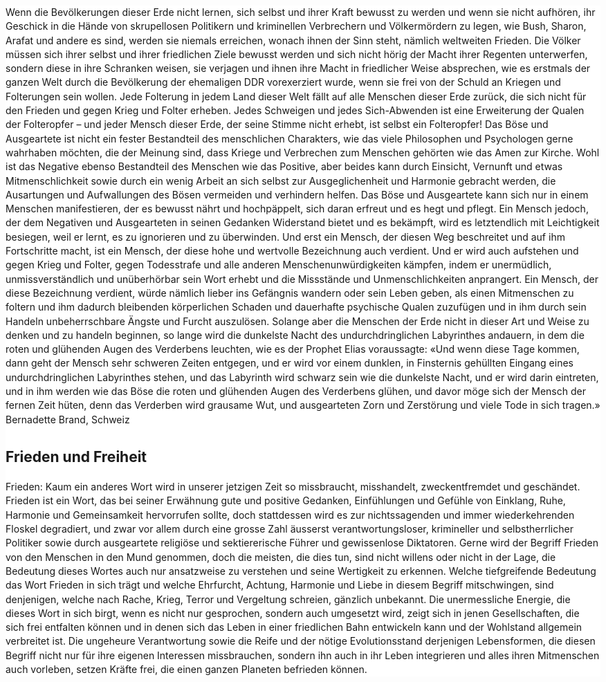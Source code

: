 Wenn die Bevölkerungen dieser Erde nicht lernen, sich selbst und ihrer Kraft bewusst zu werden und wenn sie nicht aufhören, ihr Geschick in die Hände von skrupellosen Politikern und kriminellen Verbrechern und Völkermördern zu legen, wie Bush, Sharon, Arafat und andere es sind, werden sie niemals erreichen, wonach ihnen der Sinn steht, nämlich weltweiten Frieden. Die Völker müssen sich ihrer selbst und ihrer friedlichen Ziele bewusst werden und sich nicht hörig der Macht ihrer Regenten unterwerfen, sondern diese in ihre Schranken weisen, sie verjagen und ihnen ihre Macht in friedlicher Weise absprechen, wie es erstmals der ganzen Welt durch die Bevölkerung der ehemaligen DDR vorexerziert wurde, wenn sie frei von der Schuld an Kriegen und Folterungen sein wollen. Jede Folterung in jedem Land dieser Welt fällt auf alle Menschen dieser Erde zurück, die sich nicht für den Frieden und gegen Krieg und Folter erheben. Jedes Schweigen und jedes Sich-Abwenden ist eine Erweiterung der Qualen der Folteropfer – und jeder Mensch dieser Erde, der seine Stimme nicht erhebt, ist selbst ein Folteropfer!
Das Böse und Ausgeartete ist nicht ein fester Bestandteil des menschlichen Charakters, wie das viele Philosophen und Psychologen gerne wahrhaben möchten, die der Meinung sind, dass Kriege und Verbrechen zum Menschen gehörten wie das Amen zur Kirche. Wohl ist das Negative ebenso Bestandteil des Menschen wie das Positive, aber beides kann durch Einsicht, Vernunft und etwas Mitmenschlichkeit sowie durch ein wenig Arbeit an sich selbst zur Ausgeglichenheit und Harmonie gebracht werden, die Ausartungen und Aufwallungen des Bösen vermeiden und verhindern helfen. Das Böse und Ausgeartete kann sich nur in einem Menschen manifestieren, der es bewusst nährt und hochpäppelt, sich daran erfreut und es hegt und pflegt. Ein Mensch jedoch, der dem Negativen und Ausgearteten in seinen Gedanken Widerstand bietet und es bekämpft, wird es letztendlich mit Leichtigkeit besiegen, weil er lernt, es zu ignorieren und zu überwinden. Und erst ein Mensch, der diesen Weg beschreitet und auf ihm Fortschritte macht, ist ein Mensch, der diese hohe und wertvolle Bezeichnung auch verdient. Und er wird auch aufstehen und gegen Krieg und Folter, gegen Todesstrafe und alle anderen Menschenunwürdigkeiten kämpfen, indem er unermüdlich, unmissverständlich und unüberhörbar sein Wort erhebt und die Missstände und Unmenschlichkeiten anprangert. Ein Mensch, der diese Bezeichnung verdient, würde nämlich lieber ins Gefängnis wandern oder sein Leben geben, als einen Mitmenschen zu foltern und ihm dadurch bleibenden körperlichen Schaden und dauerhafte psychische Qualen zuzufügen und in ihm durch sein Handeln unbeherrschbare Ängste und Furcht auszulösen.
Solange aber die Menschen der Erde nicht in dieser Art und Weise zu denken und zu handeln beginnen, so lange wird die dunkelste Nacht des undurchdringlichen Labyrinthes andauern, in dem die roten und glühenden Augen des Verderbens leuchten, wie es der Prophet Elias voraussagte: «Und wenn diese Tage kommen, dann geht der Mensch sehr schweren Zeiten entgegen, und er wird vor einem dunklen, in Finsternis gehüllten Eingang eines undurchdringlichen Labyrinthes stehen, und das Labyrinth wird schwarz sein wie die dunkelste Nacht, und er wird darin eintreten, und in ihm werden wie das Böse die roten und glühenden Augen des Verderbens glühen, und davor möge sich der Mensch der fernen Zeit hüten, denn das Verderben wird grausame Wut, und ausgearteten Zorn und Zerstörung und viele Tode in sich tragen.» Bernadette Brand, Schweiz
## Frieden und Freiheit
Frieden: Kaum ein anderes Wort wird in unserer jetzigen Zeit so missbraucht, misshandelt, zweckentfremdet und geschändet. Frieden ist ein Wort, das bei seiner Erwähnung gute und positive Gedanken, Einfühlungen und Gefühle von Einklang, Ruhe, Harmonie und Gemeinsamkeit hervorrufen sollte, doch stattdessen wird es zur nichtssagenden und immer wiederkehrenden Floskel degradiert, und zwar vor allem durch eine grosse Zahl äusserst verantwortungsloser, krimineller und selbstherrlicher Politiker sowie durch ausgeartete religiöse und sektiererische Führer und gewissenlose Diktatoren. Gerne wird der Begriff Frieden von den Menschen in den Mund genommen, doch die meisten, die dies tun, sind nicht willens oder nicht in der Lage, die Bedeutung dieses Wortes auch nur ansatzweise zu verstehen und seine Wertigkeit zu erkennen.
Welche tiefgreifende Bedeutung das Wort Frieden in sich trägt und welche Ehrfurcht, Achtung, Harmonie und Liebe in diesem Begriff mitschwingen, sind denjenigen, welche nach Rache, Krieg, Terror und Vergeltung schreien, gänzlich unbekannt. Die unermessliche Energie, die dieses Wort in sich birgt, wenn es nicht nur gesprochen, sondern auch umgesetzt wird, zeigt sich in jenen Gesellschaften, die sich frei entfalten können und in denen sich das Leben in einer friedlichen Bahn entwickeln kann und der Wohlstand allgemein verbreitet ist.
Die ungeheure Verantwortung sowie die Reife und der nötige Evolutionsstand derjenigen Lebensformen, die diesen Begriff nicht nur für ihre eigenen Interessen missbrauchen, sondern ihn auch in ihr Leben integrieren und alles ihren Mitmenschen auch vorleben, setzen Kräfte frei, die einen ganzen Planeten befrieden können.